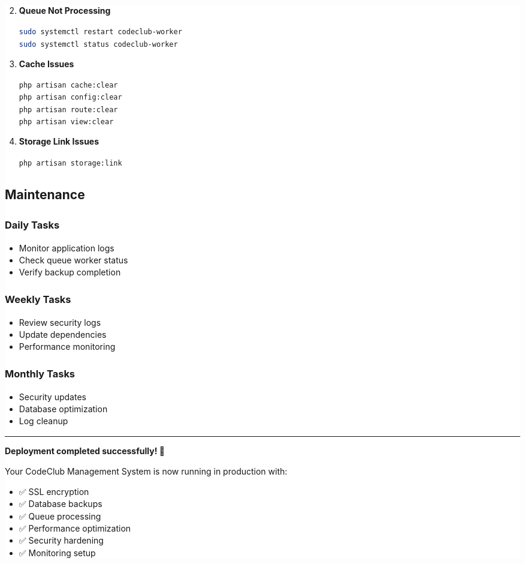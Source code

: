 2. **Queue Not Processing**
   ```bash
   sudo systemctl restart codeclub-worker
   sudo systemctl status codeclub-worker
   ```

3. **Cache Issues**
   ```bash
   php artisan cache:clear
   php artisan config:clear
   php artisan route:clear
   php artisan view:clear
   ```

4. **Storage Link Issues**
   ```bash
   php artisan storage:link
   ```

## Maintenance

### Daily Tasks
- Monitor application logs
- Check queue worker status
- Verify backup completion

### Weekly Tasks
- Review security logs
- Update dependencies
- Performance monitoring

### Monthly Tasks
- Security updates
- Database optimization
- Log cleanup

---

**Deployment completed successfully! 🎉**

Your CodeClub Management System is now running in production with:
- ✅ SSL encryption
- ✅ Database backups
- ✅ Queue processing
- ✅ Performance optimization
- ✅ Security hardening
- ✅ Monitoring setup

